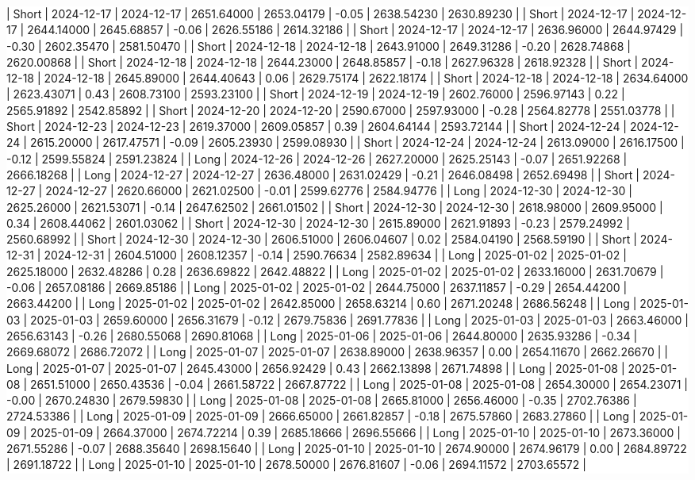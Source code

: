 | Short | 2024-12-17 | 2024-12-17 | 2651.64000 | 2653.04179 | -0.05 | 2638.54230 | 2630.89230 |
| Short | 2024-12-17 | 2024-12-17 | 2644.14000 | 2645.68857 | -0.06 | 2626.55186 | 2614.32186 |
| Short | 2024-12-17 | 2024-12-17 | 2636.96000 | 2644.97429 | -0.30 | 2602.35470 | 2581.50470 |
| Short | 2024-12-18 | 2024-12-18 | 2643.91000 | 2649.31286 | -0.20 | 2628.74868 | 2620.00868 |
| Short | 2024-12-18 | 2024-12-18 | 2644.23000 | 2648.85857 | -0.18 | 2627.96328 | 2618.92328 |
| Short | 2024-12-18 | 2024-12-18 | 2645.89000 | 2644.40643 | 0.06 | 2629.75174 | 2622.18174 |
| Short | 2024-12-18 | 2024-12-18 | 2634.64000 | 2623.43071 | 0.43 | 2608.73100 | 2593.23100 |
| Short | 2024-12-19 | 2024-12-19 | 2602.76000 | 2596.97143 | 0.22 | 2565.91892 | 2542.85892 |
| Short | 2024-12-20 | 2024-12-20 | 2590.67000 | 2597.93000 | -0.28 | 2564.82778 | 2551.03778 |
| Short | 2024-12-23 | 2024-12-23 | 2619.37000 | 2609.05857 | 0.39 | 2604.64144 | 2593.72144 |
| Short | 2024-12-24 | 2024-12-24 | 2615.20000 | 2617.47571 | -0.09 | 2605.23930 | 2599.08930 |
| Short | 2024-12-24 | 2024-12-24 | 2613.09000 | 2616.17500 | -0.12 | 2599.55824 | 2591.23824 |
| Long | 2024-12-26 | 2024-12-26 | 2627.20000 | 2625.25143 | -0.07 | 2651.92268 | 2666.18268 |
| Long | 2024-12-27 | 2024-12-27 | 2636.48000 | 2631.02429 | -0.21 | 2646.08498 | 2652.69498 |
| Short | 2024-12-27 | 2024-12-27 | 2620.66000 | 2621.02500 | -0.01 | 2599.62776 | 2584.94776 |
| Long | 2024-12-30 | 2024-12-30 | 2625.26000 | 2621.53071 | -0.14 | 2647.62502 | 2661.01502 |
| Short | 2024-12-30 | 2024-12-30 | 2618.98000 | 2609.95000 | 0.34 | 2608.44062 | 2601.03062 |
| Short | 2024-12-30 | 2024-12-30 | 2615.89000 | 2621.91893 | -0.23 | 2579.24992 | 2560.68992 |
| Short | 2024-12-30 | 2024-12-30 | 2606.51000 | 2606.04607 | 0.02 | 2584.04190 | 2568.59190 |
| Short | 2024-12-31 | 2024-12-31 | 2604.51000 | 2608.12357 | -0.14 | 2590.76634 | 2582.89634 |
| Long | 2025-01-02 | 2025-01-02 | 2625.18000 | 2632.48286 | 0.28 | 2636.69822 | 2642.48822 |
| Long | 2025-01-02 | 2025-01-02 | 2633.16000 | 2631.70679 | -0.06 | 2657.08186 | 2669.85186 |
| Long | 2025-01-02 | 2025-01-02 | 2644.75000 | 2637.11857 | -0.29 | 2654.44200 | 2663.44200 |
| Long | 2025-01-02 | 2025-01-02 | 2642.85000 | 2658.63214 | 0.60 | 2671.20248 | 2686.56248 |
| Long | 2025-01-03 | 2025-01-03 | 2659.60000 | 2656.31679 | -0.12 | 2679.75836 | 2691.77836 |
| Long | 2025-01-03 | 2025-01-03 | 2663.46000 | 2656.63143 | -0.26 | 2680.55068 | 2690.81068 |
| Long | 2025-01-06 | 2025-01-06 | 2644.80000 | 2635.93286 | -0.34 | 2669.68072 | 2686.72072 |
| Long | 2025-01-07 | 2025-01-07 | 2638.89000 | 2638.96357 | 0.00 | 2654.11670 | 2662.26670 |
| Long | 2025-01-07 | 2025-01-07 | 2645.43000 | 2656.92429 | 0.43 | 2662.13898 | 2671.74898 |
| Long | 2025-01-08 | 2025-01-08 | 2651.51000 | 2650.43536 | -0.04 | 2661.58722 | 2667.87722 |
| Long | 2025-01-08 | 2025-01-08 | 2654.30000 | 2654.23071 | -0.00 | 2670.24830 | 2679.59830 |
| Long | 2025-01-08 | 2025-01-08 | 2665.81000 | 2656.46000 | -0.35 | 2702.76386 | 2724.53386 |
| Long | 2025-01-09 | 2025-01-09 | 2666.65000 | 2661.82857 | -0.18 | 2675.57860 | 2683.27860 |
| Long | 2025-01-09 | 2025-01-09 | 2664.37000 | 2674.72214 | 0.39 | 2685.18666 | 2696.55666 |
| Long | 2025-01-10 | 2025-01-10 | 2673.36000 | 2671.55286 | -0.07 | 2688.35640 | 2698.15640 |
| Long | 2025-01-10 | 2025-01-10 | 2674.90000 | 2674.96179 | 0.00 | 2684.89722 | 2691.18722 |
| Long | 2025-01-10 | 2025-01-10 | 2678.50000 | 2676.81607 | -0.06 | 2694.11572 | 2703.65572 |